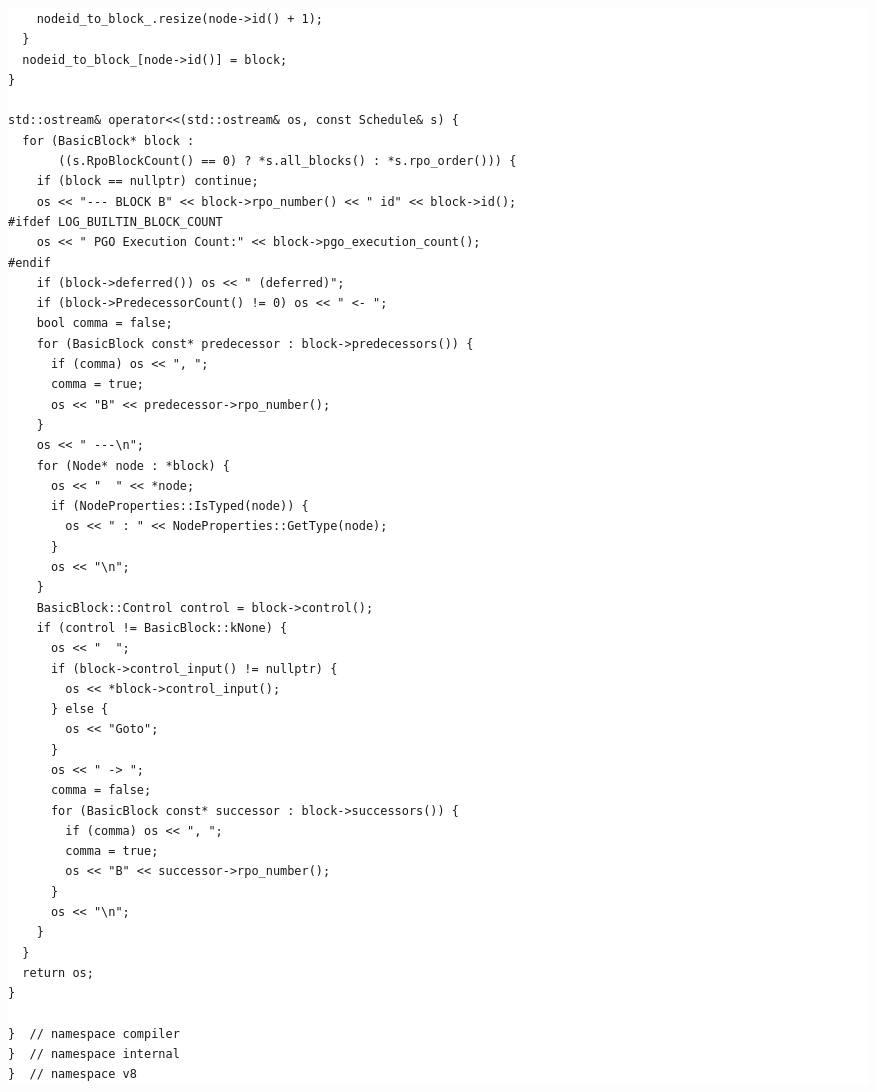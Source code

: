```
    nodeid_to_block_.resize(node->id() + 1);
  }
  nodeid_to_block_[node->id()] = block;
}

std::ostream& operator<<(std::ostream& os, const Schedule& s) {
  for (BasicBlock* block :
       ((s.RpoBlockCount() == 0) ? *s.all_blocks() : *s.rpo_order())) {
    if (block == nullptr) continue;
    os << "--- BLOCK B" << block->rpo_number() << " id" << block->id();
#ifdef LOG_BUILTIN_BLOCK_COUNT
    os << " PGO Execution Count:" << block->pgo_execution_count();
#endif
    if (block->deferred()) os << " (deferred)";
    if (block->PredecessorCount() != 0) os << " <- ";
    bool comma = false;
    for (BasicBlock const* predecessor : block->predecessors()) {
      if (comma) os << ", ";
      comma = true;
      os << "B" << predecessor->rpo_number();
    }
    os << " ---\n";
    for (Node* node : *block) {
      os << "  " << *node;
      if (NodeProperties::IsTyped(node)) {
        os << " : " << NodeProperties::GetType(node);
      }
      os << "\n";
    }
    BasicBlock::Control control = block->control();
    if (control != BasicBlock::kNone) {
      os << "  ";
      if (block->control_input() != nullptr) {
        os << *block->control_input();
      } else {
        os << "Goto";
      }
      os << " -> ";
      comma = false;
      for (BasicBlock const* successor : block->successors()) {
        if (comma) os << ", ";
        comma = true;
        os << "B" << successor->rpo_number();
      }
      os << "\n";
    }
  }
  return os;
}

}  // namespace compiler
}  // namespace internal
}  // namespace v8
```